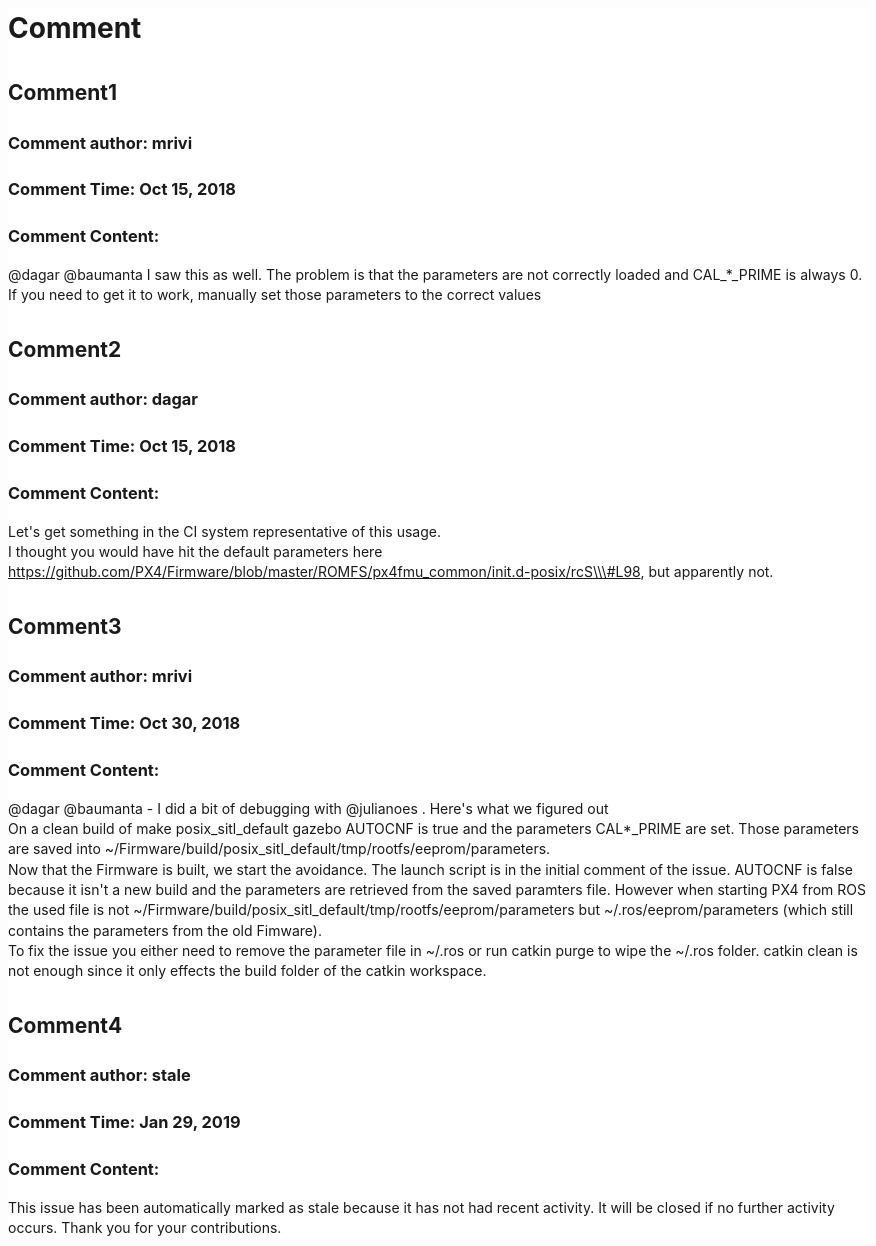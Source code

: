 # Comment
## Comment1
### Comment author: mrivi
### Comment Time: Oct 15, 2018
### Comment Content:   
@dagar @baumanta I saw this as well. The problem is that the parameters are not correctly loaded and CAL_*_PRIME is always 0.    
If you need to get it to work, manually set those parameters to the correct values  

## Comment2
### Comment author: dagar
### Comment Time: Oct 15, 2018
### Comment Content:   
Let's get something in the CI system representative of this usage.    
I thought you would have hit the default parameters here https://github.com/PX4/Firmware/blob/master/ROMFS/px4fmu_common/init.d-posix/rcS\\\#L98, but apparently not.  

## Comment3
### Comment author: mrivi
### Comment Time: Oct 30, 2018
### Comment Content:   
@dagar @baumanta -  I did a bit of debugging with @julianoes . Here's what we figured out  
On a clean build of make posix_sitl_default gazebo AUTOCNF is true and the parameters CAL*_PRIME are set. Those parameters are saved into ~/Firmware/build/posix_sitl_default/tmp/rootfs/eeprom/parameters.  
Now that the Firmware is built, we start the avoidance. The launch script is in the initial comment of the issue. AUTOCNF is false because it isn't a new build and the parameters are retrieved from the saved paramters file. However when starting PX4 from ROS the used file is not ~/Firmware/build/posix_sitl_default/tmp/rootfs/eeprom/parameters but ~/.ros/eeprom/parameters (which still contains the parameters from the old Fimware).  
To fix the issue you either need to remove the parameter file in ~/.ros or run catkin purge to wipe the ~/.ros folder. catkin clean is not enough since it only effects the build folder of the catkin workspace.  

## Comment4
### Comment author: stale
### Comment Time: Jan 29, 2019
### Comment Content:   
This issue has been automatically marked as stale because it has not had recent activity. It will be closed if no further activity occurs. Thank you for your contributions.  
